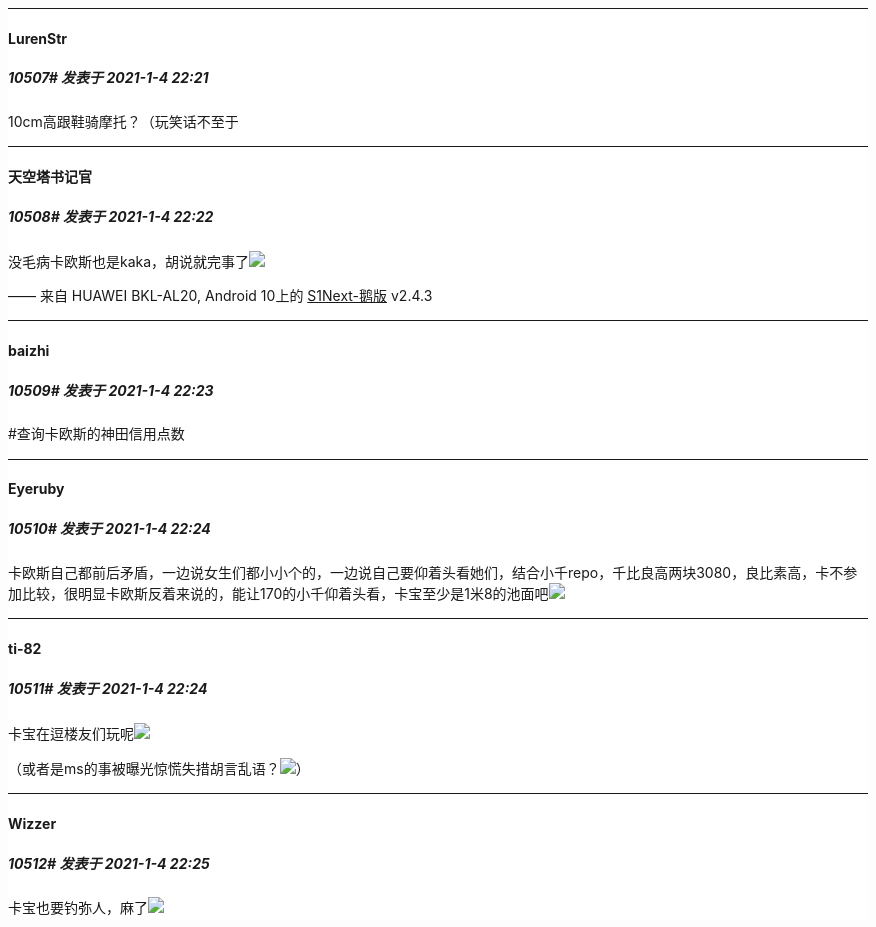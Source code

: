 
-----

####  LurenStr  
##### 10507#       发表于 2021-1-4 22:21


10cm高跟鞋骑摩托？（玩笑话不至于


-----

####  天空塔书记官  
##### 10508#       发表于 2021-1-4 22:22


没毛病卡欧斯也是kaka，胡说就完事了<img src="https://static.saraba1st.com/image/smiley/face2017/067.png" referrerpolicy="no-referrer">

—— 来自 HUAWEI BKL-AL20, Android 10上的 [S1Next-鹅版](https://github.com/ykrank/S1-Next/releases) v2.4.3


-----

####  baizhi  
##### 10509#       发表于 2021-1-4 22:23


#查询卡欧斯的神田信用点数


-----

####  Eyeruby  
##### 10510#       发表于 2021-1-4 22:24


卡欧斯自己都前后矛盾，一边说女生们都小小个的，一边说自己要仰着头看她们，结合小千repo，千比良高两块3080，良比素高，卡不参加比较，很明显卡欧斯反着来说的，能让170的小千仰着头看，卡宝至少是1米8的池面吧<img src="https://static.saraba1st.com/image/smiley/face2017/037.png" referrerpolicy="no-referrer">


-----

####  ti-82  
##### 10511#       发表于 2021-1-4 22:24


卡宝在逗楼友们玩呢<img src="https://static.saraba1st.com/image/smiley/face2017/067.png" referrerpolicy="no-referrer">


（或者是ms的事被曝光惊慌失措胡言乱语？<img src="https://static.saraba1st.com/image/smiley/face2017/076.png" referrerpolicy="no-referrer">）


-----

####  Wizzer  
##### 10512#       发表于 2021-1-4 22:25


卡宝也要钓弥人，麻了<img src="https://static.saraba1st.com/image/smiley/face2017/107.png" referrerpolicy="no-referrer">
